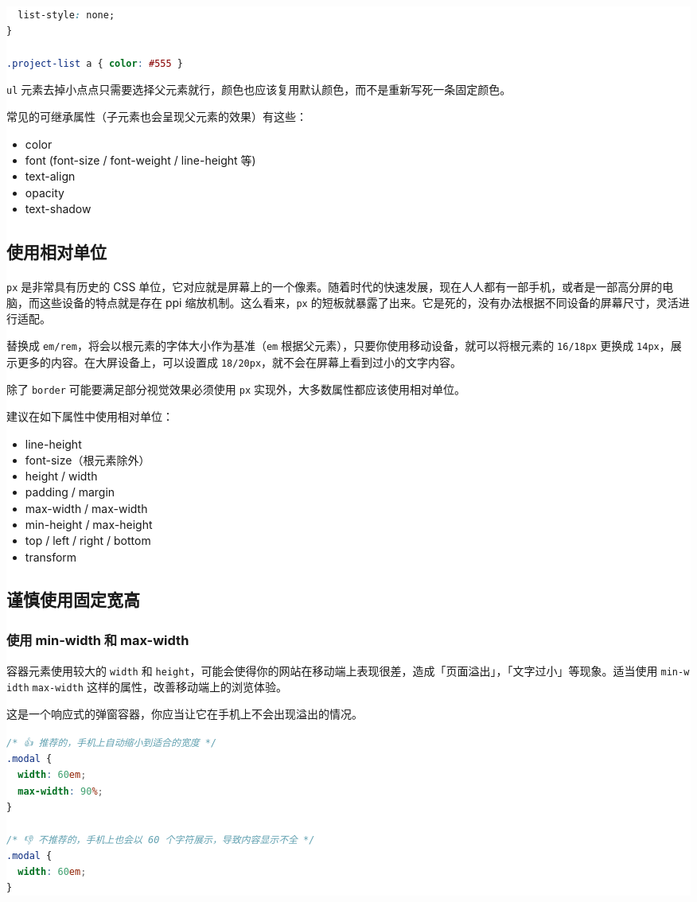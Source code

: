 ```css
  list-style: none;
}

.project-list a { color: #555 }
```

`ul` 元素去掉小点点只需要选择父元素就行，颜色也应该复用默认颜色，而不是重新写死一条固定颜色。

常见的可继承属性（子元素也会呈现父元素的效果）有这些：

- color
- font (font-size / font-weight / line-height 等)
- text-align
- opacity
- text-shadow

## 使用相对单位

`px` 是非常具有历史的 CSS 单位，它对应就是屏幕上的一个像素。随着时代的快速发展，现在人人都有一部手机，或者是一部高分屏的电脑，而这些设备的特点就是存在 ppi 缩放机制。这么看来，`px` 的短板就暴露了出来。它是死的，没有办法根据不同设备的屏幕尺寸，灵活进行适配。

替换成 `em/rem`，将会以根元素的字体大小作为基准（`em` 根据父元素），只要你使用移动设备，就可以将根元素的 `16/18px` 更换成 `14px`，展示更多的内容。在大屏设备上，可以设置成 `18/20px`，就不会在屏幕上看到过小的文字内容。

除了 `border` 可能要满足部分视觉效果必须使用 `px` 实现外，大多数属性都应该使用相对单位。

建议在如下属性中使用相对单位：

- line-height
- font-size（根元素除外）
- height / width
- padding / margin
- max-width / max-width
- min-height / max-height
- top / left / right / bottom
- transform

## 谨慎使用固定宽高

### 使用 min-width 和 max-width

容器元素使用较大的 `width` 和 `height`，可能会使得你的网站在移动端上表现很差，造成「页面溢出」，「文字过小」等现象。适当使用 `min-width` `max-width` 这样的属性，改善移动端上的浏览体验。

这是一个响应式的弹窗容器，你应当让它在手机上不会出现溢出的情况。

```css
/* 👍 推荐的，手机上自动缩小到适合的宽度 */
.modal {
  width: 60em;
  max-width: 90%;
}

/* 👎 不推荐的，手机上也会以 60 个字符展示，导致内容显示不全 */
.modal {
  width: 60em;
}
```
